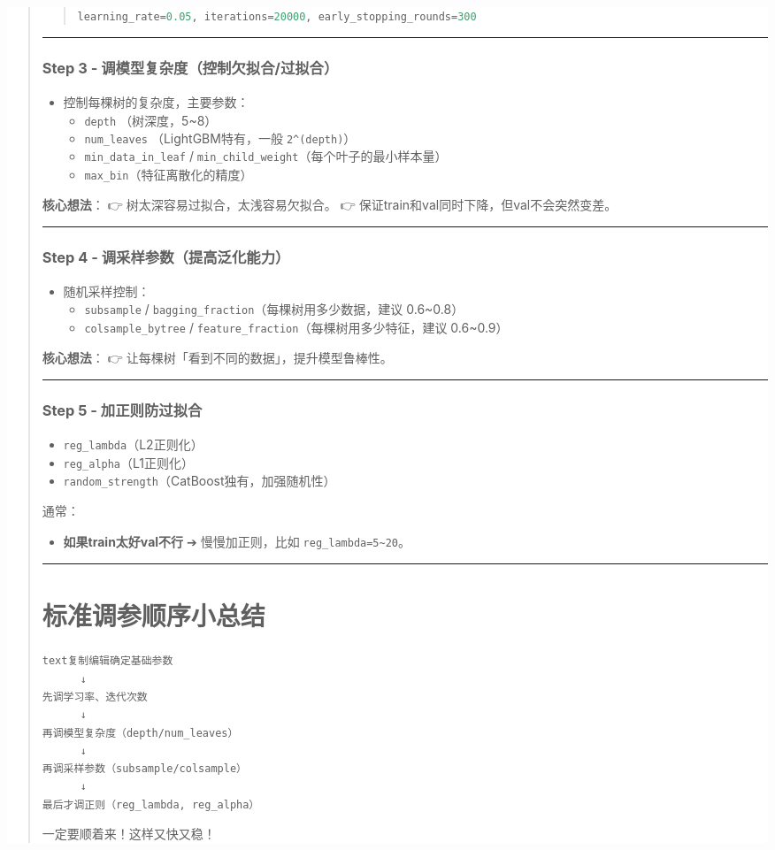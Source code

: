 > >
> > ```python
> > learning_rate=0.05, iterations=20000, early_stopping_rounds=300
> > ```
>
> ------
>
> ### **Step 3 - 调模型复杂度（控制欠拟合/过拟合）**
>
> - 控制每棵树的复杂度，主要参数：
>   - `depth` （树深度，5~8）
>   - `num_leaves` （LightGBM特有，一般 `2^(depth)`）
>   - `min_data_in_leaf` / `min_child_weight`（每个叶子的最小样本量）
>   - `max_bin`（特征离散化的精度）
>
> **核心想法**：
>  👉 树太深容易过拟合，太浅容易欠拟合。
>  👉 保证train和val同时下降，但val不会突然变差。
>
> ------
>
> ### **Step 4 - 调采样参数（提高泛化能力）**
>
> - 随机采样控制：
>   - `subsample` / `bagging_fraction`（每棵树用多少数据，建议 0.6~0.8）
>   - `colsample_bytree` / `feature_fraction`（每棵树用多少特征，建议 0.6~0.9）
>
> **核心想法**：
>  👉 让每棵树「看到不同的数据」，提升模型鲁棒性。
>
> ------
>
> ### **Step 5 - 加正则防过拟合**
>
> - `reg_lambda`（L2正则化）
> - `reg_alpha`（L1正则化）
> - `random_strength`（CatBoost独有，加强随机性）
>
> 通常：
>
> - **如果train太好val不行** ➔ 慢慢加正则，比如 `reg_lambda=5~20`。
>
> ------
>
> # **标准调参顺序小总结**
>
> ```
> text复制编辑确定基础参数
>       ↓
> 先调学习率、迭代次数
>       ↓
> 再调模型复杂度（depth/num_leaves）
>       ↓
> 再调采样参数（subsample/colsample）
>       ↓
> 最后才调正则（reg_lambda, reg_alpha）
> ```
>
> 一定要顺着来！这样又快又稳！
